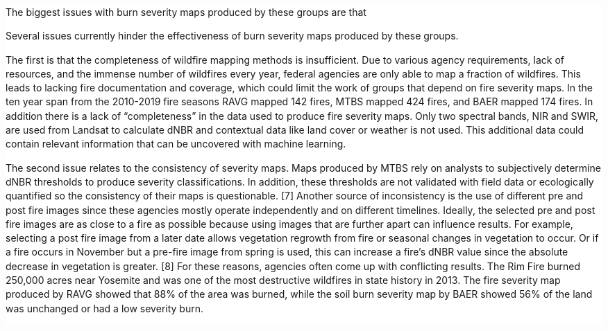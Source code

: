 The biggest issues with burn severity maps produced by these groups are that

Several issues currently hinder the effectiveness of burn severity maps produced by these groups.

The first is that the completeness of wildfire mapping methods is insufficient. Due to various agency requirements, lack of resources, and the immense number of wildfires every year, federal agencies are only able to map a fraction of wildfires. This leads to lacking fire documentation and coverage, which could limit the work of groups that depend on fire severity maps. In the ten year span from the 2010-2019 fire seasons RAVG mapped 142 fires, MTBS mapped 424 fires, and BAER mapped 174 fires. In addition there is a lack of “completeness” in the data used to produce fire severity maps. Only two spectral bands, NIR and SWIR, are used from Landsat to calculate dNBR and contextual data like land cover or weather is not used. This additional data could contain relevant information that can be uncovered with machine learning.

The second issue relates to the consistency of severity maps. Maps produced by MTBS rely on analysts to subjectively determine dNBR thresholds to produce severity classifications. In addition, these thresholds are not validated with field data or ecologically quantified so the consistency of their maps is questionable. [7] 
Another source of inconsistency is the use of different pre and post fire images since these agencies mostly operate independently and on different timelines. Ideally, the selected pre and post fire images are as close to a fire as possible because using images that are further apart can influence results. For example, selecting a post fire image from a later date allows vegetation regrowth from fire or seasonal changes in vegetation to occur. Or if a fire occurs in November but a pre-fire image from spring is used, this can increase a fire’s dNBR value since the absolute decrease in vegetation is greater. [8] For these reasons, agencies often come up with conflicting results. The Rim Fire burned 250,000 acres near Yosemite and was one of the most destructive wildfires in state history in 2013. The fire severity map produced by RAVG showed that 88% of the area was burned, while the soil burn severity map by BAER showed 56% of the land was unchanged or had a low severity burn. 

<figure class="image" align="center">
<div class="row">
  <div class="column">